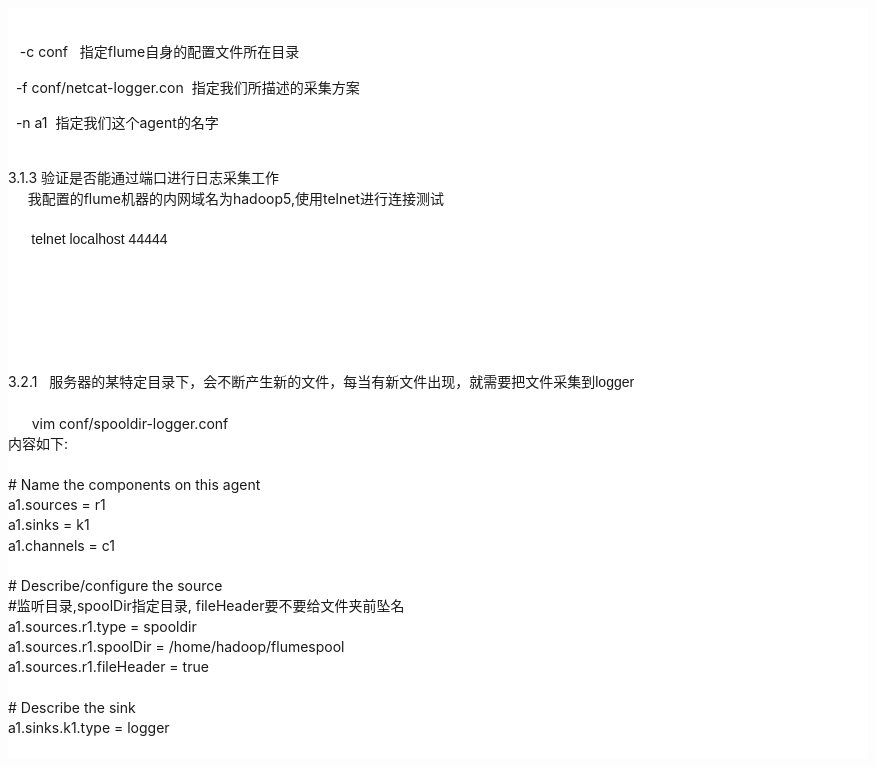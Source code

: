 </div>
<div><br style="background-color:inherit;"></div>
<div>
<div style="background-color:inherit;">
<p style="background-color:inherit;"><span lang="en-us" style="background-color:inherit;" xml:lang="en-us">   -c conf<span style="background-color:inherit;">  <span> </span></span></span><span style="font-family:'宋体';background-color:inherit;">指定</span><span lang="en-us" style="background-color:inherit;" xml:lang="en-us">flume</span><span style="font-family:'宋体';background-color:inherit;">自身的配置文件所在目录</span></p>
<p style="background-color:inherit;"><span lang="en-us" style="background-color:inherit;" xml:lang="en-us">  -f conf/netcat-logger.con<span style="background-color:inherit;"> <span> </span></span></span><span style="font-family:'宋体';background-color:inherit;">指定我们所描述的采集方案</span></p>
<p style="background-color:inherit;"><span lang="en-us" style="background-color:inherit;" xml:lang="en-us">  -n a1<span style="background-color:inherit;"> <span> </span></span></span><span style="font-family:'宋体';background-color:inherit;">指定我们这个</span><span lang="en-us" style="background-color:inherit;" xml:lang="en-us">agent</span><span style="font-family:'宋体';background-color:inherit;">的名字</span></p>
</div>
<br style="background-color:inherit;"></div>
<div>3.1.3 验证是否能通过端口进行日志采集工作</div>
<div>     我配置的flume机器的内网域名为hadoop5,使用telnet进行连接测试</div>
<div><br style="background-color:inherit;"></div>
<div>
<div style="background-color:inherit;"><span lang="en-us" style="font-family:Calibri, sans-serif;font-size:10.5pt;background-color:inherit;" xml:lang="en-us">      telnet localhost 44444</span></div>
<div style="background-color:inherit;"><span lang="en-us" style="font-family:Calibri, sans-serif;font-size:10.5pt;background-color:inherit;" xml:lang="en-us"><img src="https://img-blog.csdn.net/20170921160915390?watermark/2/text/aHR0cDovL2Jsb2cuY3Nkbi5uZXQvc3FoMjAxMDMwNDEy/font/5a6L5L2T/fontsize/400/fill/I0JBQkFCMA==/dissolve/70/gravity/SouthEast" alt=""><br></span></div>
<div style="background-color:inherit;"><span lang="en-us" style="font-family:Calibri, sans-serif;font-size:10.5pt;background-color:inherit;" xml:lang="en-us"><br></span></div>
<div style="background-color:inherit;"><span lang="en-us" style="font-family:Calibri, sans-serif;font-size:10.5pt;background-color:inherit;" xml:lang="en-us"><br></span></div>
<div style="background-color:inherit;"><span lang="en-us" style="font-family:Calibri, sans-serif;font-size:10.5pt;background-color:inherit;" xml:lang="en-us"><img src="https://img-blog.csdn.net/20170921160919540?watermark/2/text/aHR0cDovL2Jsb2cuY3Nkbi5uZXQvc3FoMjAxMDMwNDEy/font/5a6L5L2T/fontsize/400/fill/I0JBQkFCMA==/dissolve/70/gravity/SouthEast" alt=""><br></span></div>
<div style="background-color:inherit;"><span lang="en-us" style="font-family:Calibri, sans-serif;font-size:10.5pt;background-color:inherit;" xml:lang="en-us"><br></span></div>
<div style="background-color:inherit;"><span lang="en-us" style="font-family:Calibri, sans-serif;font-size:10.5pt;background-color:inherit;" xml:lang="en-us"><br></span></div>
<div style="background-color:inherit;"><span lang="en-us" style="font-family:Calibri, sans-serif;font-size:10.5pt;background-color:inherit;" xml:lang="en-us"></span>
<div>3.2.1   <span style="font-family:'宋体';font-size:10.5pt;line-height:1.5;background-color:inherit;">服务器的某特定目录下，会不断产生新的文件，每当有新文件出现，就需要把文件采集到</span><span style="font-size:10.5pt;line-height:1.5;background-color:inherit;"><span style="font-family:Calibri, sans-serif;background-color:inherit;">logger</span></span></div>
<div><br style="background-color:inherit;"></div>
<div>
<div style="background-color:inherit;">      vim conf/spooldir-logger.conf</div>
</div>
<div>内容如下:</div>
<div><br style="background-color:inherit;"></div>
<div>
<div style="background-color:inherit;"># Name the components on this agent</div>
<div style="background-color:inherit;">a1.sources = r1</div>
<div style="background-color:inherit;">a1.sinks = k1</div>
<div style="background-color:inherit;">a1.channels = c1</div>
<div style="background-color:inherit;"><br style="background-color:inherit;"></div>
<div style="background-color:inherit;"># Describe/configure the source</div>
<div style="background-color:inherit;">#监听目录,spoolDir指定目录, fileHeader要不要给文件夹前坠名</div>
<div style="background-color:inherit;">a1.sources.r1.type = spooldir</div>
<div style="background-color:inherit;">a1.sources.r1.spoolDir = /home/hadoop/flumespool</div>
<div style="background-color:inherit;">a1.sources.r1.fileHeader = true</div>
<div style="background-color:inherit;"><br style="background-color:inherit;"></div>
<div style="background-color:inherit;"># Describe the sink</div>
<div style="background-color:inherit;">a1.sinks.k1.type = logger</div>
<div style="background-color:inherit;"><br style="background-color:inherit;"></div>